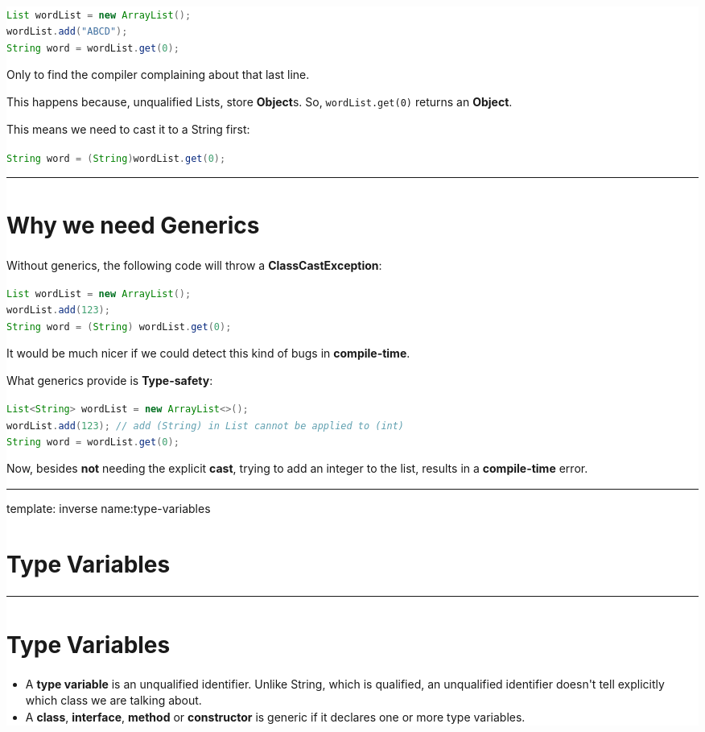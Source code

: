~~~java
List wordList = new ArrayList();
wordList.add("ABCD"); 
String word = wordList.get(0);
~~~

Only to find the compiler complaining about that last line.

This happens because, unqualified Lists, store **Object**s. So, <code>wordList.get(0)</code> returns an **Object**.

This means we need to cast it to a String first:

~~~java
String word = (String)wordList.get(0);
~~~

---

# Why we need Generics

Without generics, the following code will throw a **ClassCastException**:

~~~java
List wordList = new ArrayList();
wordList.add(123);
String word = (String) wordList.get(0);
~~~

It would be much nicer if we could detect this kind of bugs in **compile-time**.

What generics provide is **Type-safety**:

~~~java
List<String> wordList = new ArrayList<>();
wordList.add(123); // add (String) in List cannot be applied to (int)
String word = wordList.get(0);
~~~

Now, besides **not** needing the explicit **cast**, trying to add an integer to the list, results in a **compile-time** error.

---

template: inverse
name:type-variables
# Type Variables

---

# Type Variables

* A **type variable** is an unqualified identifier. Unlike String, which is qualified, an unqualified identifier doesn't tell explicitly which class we are talking about.
* A **class**, **interface**, **method** or **constructor** is generic if it declares one or more type variables.
